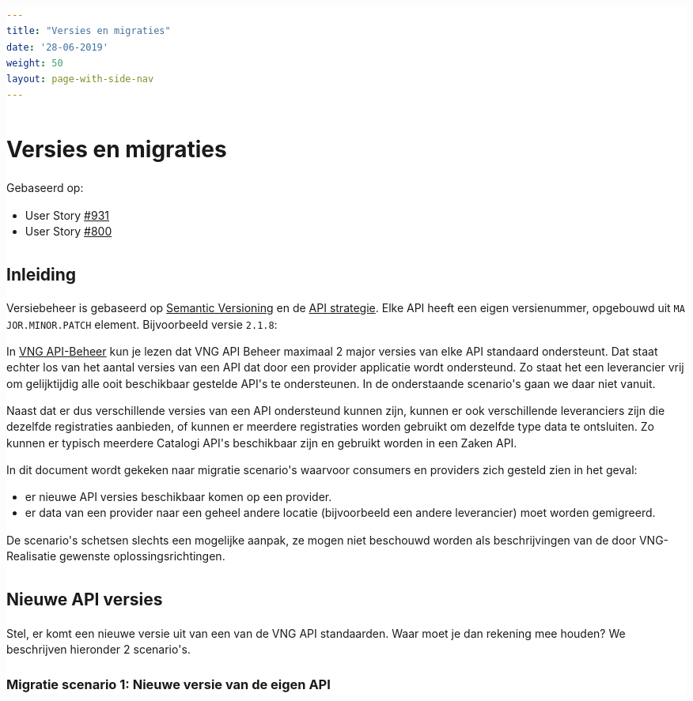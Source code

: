 ```yaml
---
title: "Versies en migraties"
date: '28-06-2019'
weight: 50
layout: page-with-side-nav
---
```

# Versies en migraties

Gebaseerd op:

* User Story [#931](https://github.com/VNG-Realisatie/gemma-zaken/issues/931)
* User Story [#800](https://github.com/VNG-Realisatie/gemma-zaken/issues/800)

## Inleiding

Versiebeheer is gebaseerd op [Semantic Versioning](https://semver.org) en de
[API strategie](https://aandeslagmetdeomgevingswet.nl/digitaal-stelsel/technisch-aansluiten/standaarden/api-uri-strategie/).
Elke  API heeft een eigen versienummer, opgebouwd uit `MAJOR.MINOR.PATCH` 
element. Bijvoorbeeld versie `2.1.8`:

In [VNG API-Beheer](https://github.com/VNG-Realisatie/api-beheer/blob/master/versiebeheer.md) kun je lezen dat VNG API Beheer maximaal 2 major versies van elke API standaard ondersteunt. Dat staat echter los van het aantal versies van een API dat door een provider applicatie wordt ondersteund. Zo staat het een leverancier vrij om gelijktijdig alle ooit beschikbaar gestelde API's te ondersteunen. In de onderstaande scenario's gaan we daar niet vanuit.

Naast dat er dus verschillende versies van een API ondersteund kunnen zijn, kunnen er ook verschillende leveranciers zijn die dezelfde
registraties aanbieden, of kunnen er meerdere registraties worden gebruikt om dezelfde type data te ontsluiten. Zo kunnen er typisch meerdere Catalogi API's beschikbaar zijn en gebruikt worden in een Zaken API.

In dit document wordt gekeken naar migratie scenario's waarvoor consumers en providers zich gesteld zien in het geval:
* er nieuwe API versies beschikbaar komen op een provider. 
* er data van een provider naar een geheel andere locatie (bijvoorbeeld een andere leverancier) moet worden gemigreerd.

De scenario's schetsen slechts een mogelijke aanpak, ze mogen niet beschouwd worden als beschrijvingen van de door VNG-Realisatie gewenste oplossingsrichtingen.

## Nieuwe API versies

Stel, er komt een nieuwe versie uit van een van de VNG API standaarden. Waar moet je dan rekening mee houden? We 
beschrijven hieronder 2 scenario's.

### Migratie scenario 1: Nieuwe versie van de eigen API
